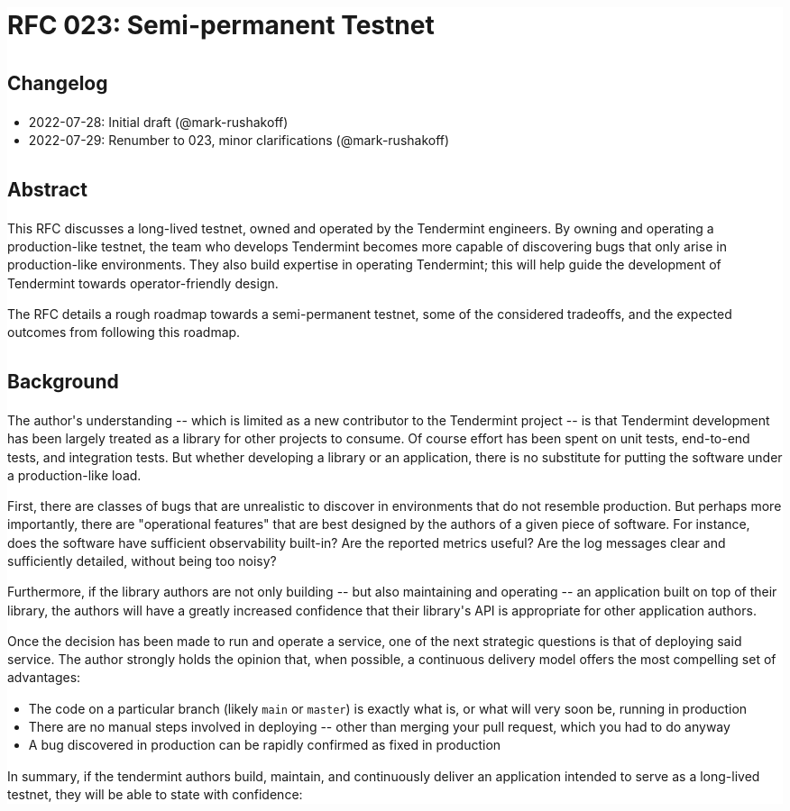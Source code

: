 # RFC 023: Semi-permanent Testnet

## Changelog

- 2022-07-28: Initial draft (@mark-rushakoff)
- 2022-07-29: Renumber to 023, minor clarifications (@mark-rushakoff)

## Abstract

This RFC discusses a long-lived testnet, owned and operated by the Tendermint engineers.
By owning and operating a production-like testnet,
the team who develops Tendermint becomes more capable of discovering bugs that
only arise in production-like environments.
They also build expertise in operating Tendermint;
this will help guide the development of Tendermint towards operator-friendly design.

The RFC details a rough roadmap towards a semi-permanent testnet, some of the considered tradeoffs,
and the expected outcomes from following this roadmap.

## Background

The author's understanding -- which is limited as a new contributor to the Tendermint project --
is that Tendermint development has been largely treated as a library for other projects to consume.
Of course effort has been spent on unit tests, end-to-end tests, and integration tests.
But whether developing a library or an application,
there is no substitute for putting the software under a production-like load.

First, there are classes of bugs that are unrealistic to discover in environments
that do not resemble production.
But perhaps more importantly, there are "operational features" that are best designed
by the authors of a given piece of software.
For instance, does the software have sufficient observability built-in?
Are the reported metrics useful?
Are the log messages clear and sufficiently detailed, without being too noisy?

Furthermore, if the library authors are not only building --
but also maintaining and operating -- an application built on top of their library,
the authors will have a greatly increased confidence that their library's API
is appropriate for other application authors.

Once the decision has been made to run and operate a service,
one of the next strategic questions is that of deploying said service.
The author strongly holds the opinion that, when possible,
a continuous delivery model offers the most compelling set of advantages:

- The code on a particular branch (likely `main` or `master`) is exactly what is,
  or what will very soon be, running in production
- There are no manual steps involved in deploying -- other than merging your pull request,
  which you had to do anyway
- A bug discovered in production can be rapidly confirmed as fixed in production

In summary, if the tendermint authors build, maintain, and continuously deliver an application
intended to serve as a long-lived testnet, they will be able to state with confidence:
